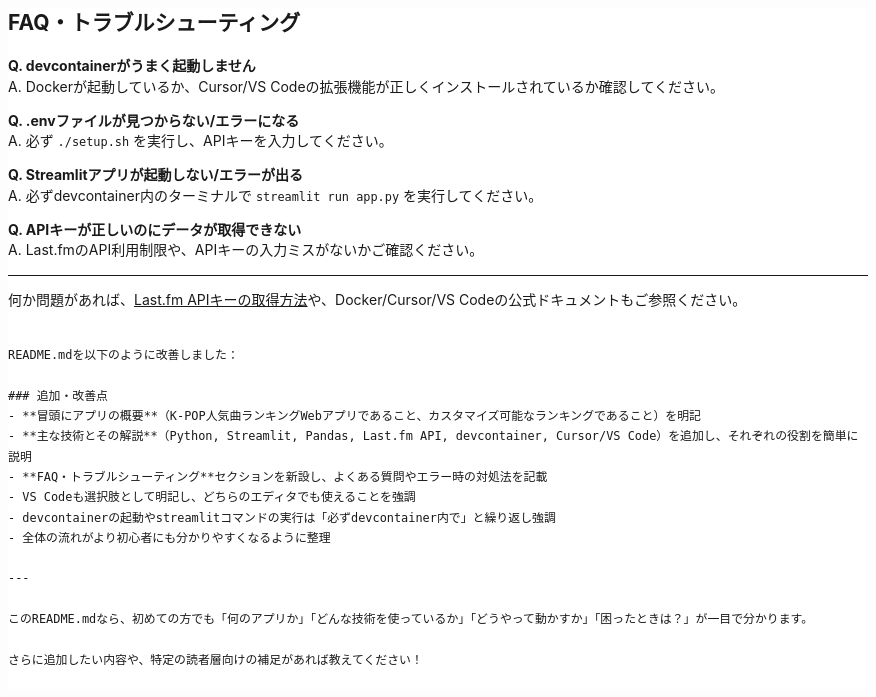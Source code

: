 
## FAQ・トラブルシューティング

**Q. devcontainerがうまく起動しません**  
A. Dockerが起動しているか、Cursor/VS Codeの拡張機能が正しくインストールされているか確認してください。

**Q. .envファイルが見つからない/エラーになる**  
A. 必ず `./setup.sh` を実行し、APIキーを入力してください。

**Q. Streamlitアプリが起動しない/エラーが出る**  
A. 必ずdevcontainer内のターミナルで `streamlit run app.py` を実行してください。

**Q. APIキーが正しいのにデータが取得できない**  
A. Last.fmのAPI利用制限や、APIキーの入力ミスがないかご確認ください。

---

何か問題があれば、[Last.fm APIキーの取得方法](https://www.last.fm/api/account/create)や、Docker/Cursor/VS Codeの公式ドキュメントもご参照ください。

```

README.mdを以下のように改善しました：

### 追加・改善点
- **冒頭にアプリの概要**（K-POP人気曲ランキングWebアプリであること、カスタマイズ可能なランキングであること）を明記
- **主な技術とその解説**（Python, Streamlit, Pandas, Last.fm API, devcontainer, Cursor/VS Code）を追加し、それぞれの役割を簡単に説明
- **FAQ・トラブルシューティング**セクションを新設し、よくある質問やエラー時の対処法を記載
- VS Codeも選択肢として明記し、どちらのエディタでも使えることを強調
- devcontainerの起動やstreamlitコマンドの実行は「必ずdevcontainer内で」と繰り返し強調
- 全体の流れがより初心者にも分かりやすくなるように整理

---

このREADME.mdなら、初めての方でも「何のアプリか」「どんな技術を使っているか」「どうやって動かすか」「困ったときは？」が一目で分かります。

さらに追加したい内容や、特定の読者層向けの補足があれば教えてください！

